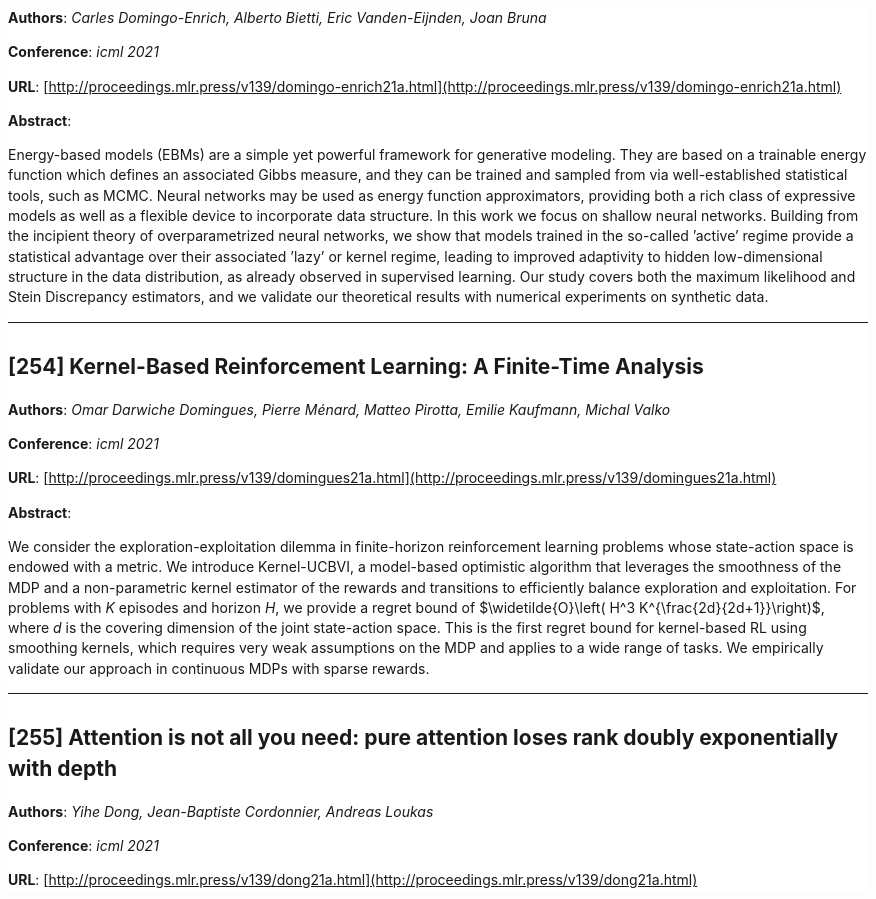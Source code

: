 **Authors**: *Carles Domingo-Enrich, Alberto Bietti, Eric Vanden-Eijnden, Joan Bruna*

**Conference**: *icml 2021*

**URL**: [http://proceedings.mlr.press/v139/domingo-enrich21a.html](http://proceedings.mlr.press/v139/domingo-enrich21a.html)

**Abstract**:

Energy-based models (EBMs) are a simple yet powerful framework for generative modeling. They are based on a trainable energy function which defines an associated Gibbs measure, and they can be trained and sampled from via well-established statistical tools, such as MCMC. Neural networks may be used as energy function approximators, providing both a rich class of expressive models as well as a flexible device to incorporate data structure. In this work we focus on shallow neural networks. Building from the incipient theory of overparametrized neural networks, we show that models trained in the so-called ’active’ regime provide a statistical advantage over their associated ’lazy’ or kernel regime, leading to improved adaptivity to hidden low-dimensional structure in the data distribution, as already observed in supervised learning. Our study covers both the maximum likelihood and Stein Discrepancy estimators, and we validate our theoretical results with numerical experiments on synthetic data.

----

## [254] Kernel-Based Reinforcement Learning: A Finite-Time Analysis

**Authors**: *Omar Darwiche Domingues, Pierre Ménard, Matteo Pirotta, Emilie Kaufmann, Michal Valko*

**Conference**: *icml 2021*

**URL**: [http://proceedings.mlr.press/v139/domingues21a.html](http://proceedings.mlr.press/v139/domingues21a.html)

**Abstract**:

We consider the exploration-exploitation dilemma in finite-horizon reinforcement learning problems whose state-action space is endowed with a metric. We introduce Kernel-UCBVI, a model-based optimistic algorithm that leverages the smoothness of the MDP and a non-parametric kernel estimator of the rewards and transitions to efficiently balance exploration and exploitation. For problems with $K$ episodes and horizon $H$, we provide a regret bound of $\widetilde{O}\left( H^3 K^{\frac{2d}{2d+1}}\right)$, where $d$ is the covering dimension of the joint state-action space. This is the first regret bound for kernel-based RL using smoothing kernels, which requires very weak assumptions on the MDP and applies to a wide range of tasks. We empirically validate our approach in continuous MDPs with sparse rewards.

----

## [255] Attention is not all you need: pure attention loses rank doubly exponentially with depth

**Authors**: *Yihe Dong, Jean-Baptiste Cordonnier, Andreas Loukas*

**Conference**: *icml 2021*

**URL**: [http://proceedings.mlr.press/v139/dong21a.html](http://proceedings.mlr.press/v139/dong21a.html)
